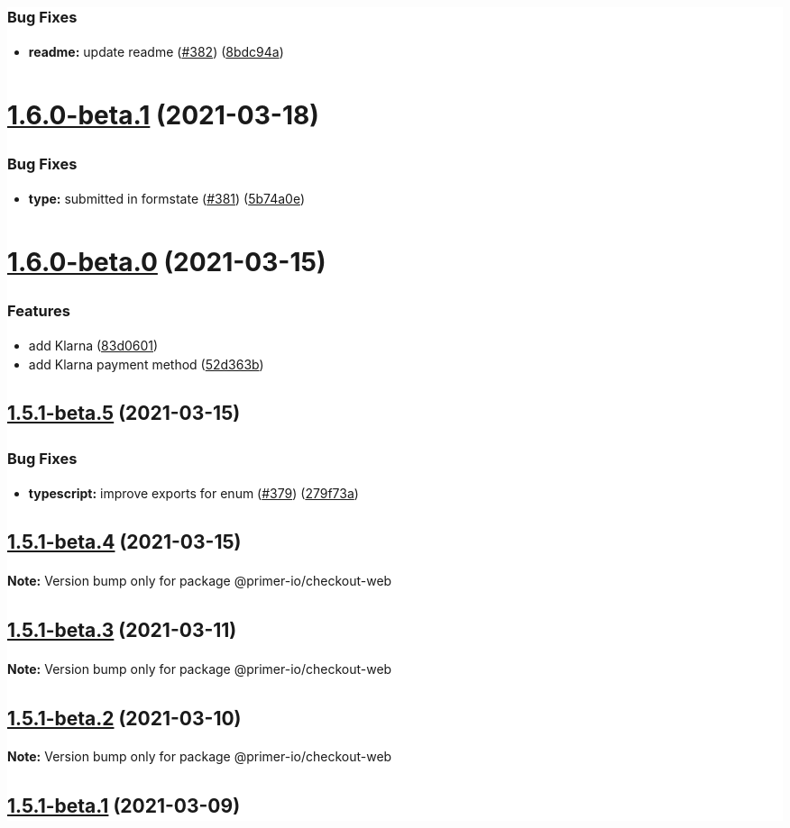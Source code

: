 ### Bug Fixes

- **readme:** update readme ([#382](https://github.com/primer-io/primer-sdk/issues/382)) ([8bdc94a](https://github.com/primer-io/primer-sdk/commit/8bdc94a31365727727bac51e40e1267483a3a79e))

# [1.6.0-beta.1](https://github.com/primer-io/primer-sdk/compare/v1.6.0-beta.0...v1.6.0-beta.1) (2021-03-18)

### Bug Fixes

- **type:** submitted in formstate ([#381](https://github.com/primer-io/primer-sdk/issues/381)) ([5b74a0e](https://github.com/primer-io/primer-sdk/commit/5b74a0e7be1eb0754a3e8bddc3c0ecf75c6ad2d1))

# [1.6.0-beta.0](https://github.com/primer-io/primer-sdk/compare/v1.5.1-beta.5...v1.6.0-beta.0) (2021-03-15)

### Features

- add Klarna ([83d0601](https://github.com/primer-io/primer-sdk/commit/83d06015fb13cd0a85c2aa3b5d7cc0dc2119f35d))
- add Klarna payment method ([52d363b](https://github.com/primer-io/primer-sdk/commit/52d363bc2608aad2b860593bb3da9b54e981c4ff))

## [1.5.1-beta.5](https://github.com/primer-io/primer-sdk/compare/v1.5.1-beta.4...v1.5.1-beta.5) (2021-03-15)

### Bug Fixes

- **typescript:** improve exports for enum ([#379](https://github.com/primer-io/primer-sdk/issues/379)) ([279f73a](https://github.com/primer-io/primer-sdk/commit/279f73ab7b80366b8c24fde5b932b6734e5099fa))

## [1.5.1-beta.4](https://github.com/primer-io/primer-sdk/compare/v1.5.1-beta.3...v1.5.1-beta.4) (2021-03-15)

**Note:** Version bump only for package @primer-io/checkout-web

## [1.5.1-beta.3](https://github.com/primer-io/primer-sdk/compare/v1.5.1-beta.2...v1.5.1-beta.3) (2021-03-11)

**Note:** Version bump only for package @primer-io/checkout-web

## [1.5.1-beta.2](https://github.com/primer-io/primer-sdk/compare/v1.5.1-beta.1...v1.5.1-beta.2) (2021-03-10)

**Note:** Version bump only for package @primer-io/checkout-web

## [1.5.1-beta.1](https://github.com/primer-io/primer-sdk/compare/v1.5.1-beta.0...v1.5.1-beta.1) (2021-03-09)
